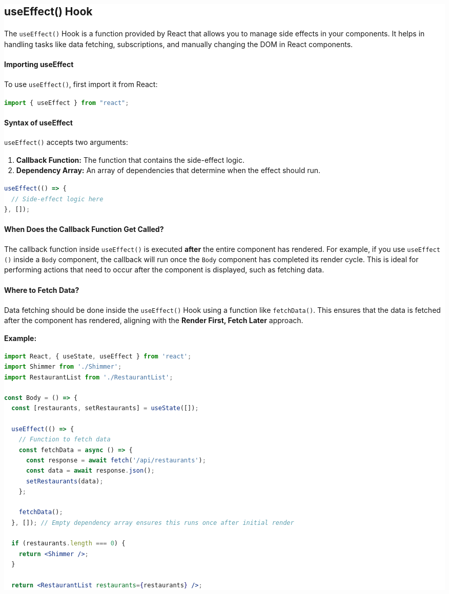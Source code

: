 ```jsx
```

## useEffect() Hook

The `useEffect()` Hook is a function provided by React that allows you to manage side effects in your components. It helps in handling tasks like data fetching, subscriptions, and manually changing the DOM in React components.

#### Importing useEffect

To use `useEffect()`, first import it from React:

```javascript
import { useEffect } from "react";
```

#### Syntax of useEffect

`useEffect()` accepts two arguments:

1. **Callback Function:** The function that contains the side-effect logic.
2. **Dependency Array:** An array of dependencies that determine when the effect should run.

```jsx
useEffect(() => {
  // Side-effect logic here
}, []);
```

#### When Does the Callback Function Get Called?

The callback function inside `useEffect()` is executed **after** the entire component has rendered. For example, if you use `useEffect()` inside a `Body` component, the callback will run once the `Body` component has completed its render cycle. This is ideal for performing actions that need to occur after the component is displayed, such as fetching data.

#### Where to Fetch Data?

Data fetching should be done inside the `useEffect()` Hook using a function like `fetchData()`. This ensures that the data is fetched after the component has rendered, aligning with the **Render First, Fetch Later** approach.

**Example:**

```jsx
import React, { useState, useEffect } from 'react';
import Shimmer from './Shimmer';
import RestaurantList from './RestaurantList';

const Body = () => {
  const [restaurants, setRestaurants] = useState([]);

  useEffect(() => {
    // Function to fetch data
    const fetchData = async () => {
      const response = await fetch('/api/restaurants');
      const data = await response.json();
      setRestaurants(data);
    };

    fetchData();
  }, []); // Empty dependency array ensures this runs once after initial render

  if (restaurants.length === 0) {
    return <Shimmer />;
  }

  return <RestaurantList restaurants={restaurants} />;
```